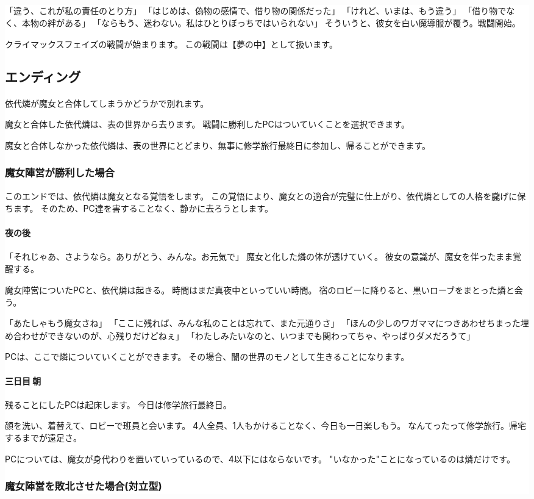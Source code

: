 「違う、これが私の責任のとり方」
「はじめは、偽物の感情で、借り物の関係だった」
「けれど、いまは、もう違う」
「借り物でなく、本物の絆がある」
「ならもう、迷わない。私はひとりぼっちではいられない」
そういうと、彼女を白い魔導服が覆う。戦闘開始。

クライマックスフェイズの戦闘が始まります。
この戦闘は【夢の中】として扱います。

## エンディング 

依代燐が魔女と合体してしまうかどうかで別れます。

魔女と合体した依代燐は、表の世界から去ります。
戦闘に勝利したPCはついていくことを選択できます。

魔女と合体しなかった依代燐は、表の世界にとどまり、無事に修学旅行最終日に参加し、帰ることができます。

### 魔女陣営が勝利した場合

このエンドでは、依代燐は魔女となる覚悟をします。
この覚悟により、魔女との適合が完璧に仕上がり、依代燐としての人格を朧げに保ちます。
そのため、PC達を害することなく、静かに去ろうとします。

#### 夜の後

「それじゃあ、さようなら。ありがとう、みんな。お元気で」
魔女と化した燐の体が透けていく。
彼女の意識が、魔女を伴ったまま覚醒する。

魔女陣営についたPCと、依代燐は起きる。
時間はまだ真夜中といっていい時間。
宿のロビーに降りると、黒いローブをまとった燐と会う。

「あたしゃもう魔女さね」
「ここに残れば、みんな私のことは忘れて、また元通りさ」
「ほんの少しのワガママにつきあわせちまった埋め合わせができないのが、心残りだけどねぇ」
「わたしみたいなのと、いつまでも関わってちゃ、やっぱりダメだろうて」

PCは、ここで燐についていくことができます。
その場合、闇の世界のモノとして生きることになります。

#### 三日目 朝

残ることにしたPCは起床します。
今日は修学旅行最終日。

顔を洗い、着替えて、ロビーで班員と会います。
4人全員、1人もかけることなく、今日も一日楽しもう。
なんてったって修学旅行。帰宅するまでが遠足さ。

PCについては、魔女が身代わりを置いていっているので、4以下にはならないです。
"いなかった"ことになっているのは燐だけです。

### 魔女陣営を敗北させた場合(対立型)
